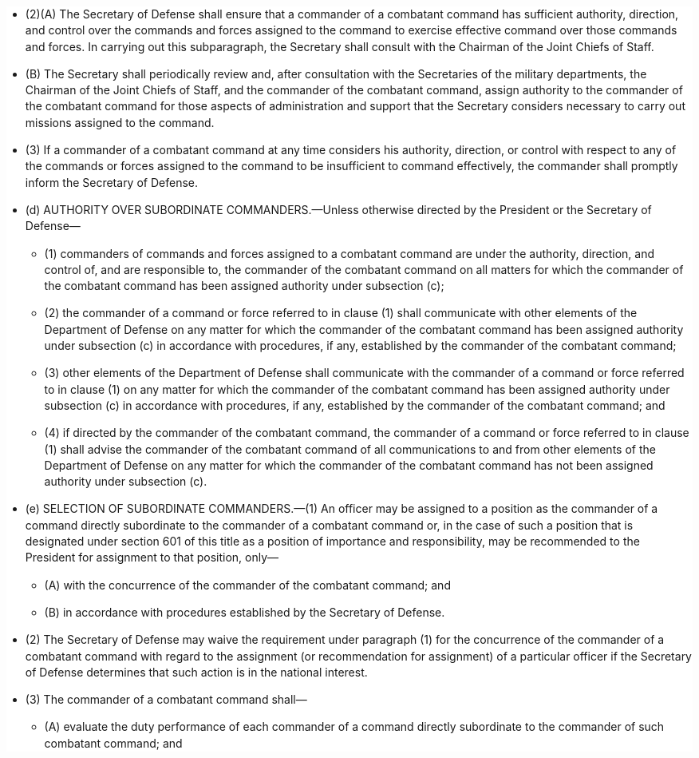 * (2)(A) The Secretary of Defense shall ensure that a commander of a combatant command has sufficient authority, direction, and control over the commands and forces assigned to the command to exercise effective command over those commands and forces. In carrying out this subparagraph, the Secretary shall consult with the Chairman of the Joint Chiefs of Staff.

* (B) The Secretary shall periodically review and, after consultation with the Secretaries of the military departments, the Chairman of the Joint Chiefs of Staff, and the commander of the combatant command, assign authority to the commander of the combatant command for those aspects of administration and support that the Secretary considers necessary to carry out missions assigned to the command.

* (3) If a commander of a combatant command at any time considers his authority, direction, or control with respect to any of the commands or forces assigned to the command to be insufficient to command effectively, the commander shall promptly inform the Secretary of Defense.

* (d) AUTHORITY OVER SUBORDINATE COMMANDERS.—Unless otherwise directed by the President or the Secretary of Defense—

  * (1) commanders of commands and forces assigned to a combatant command are under the authority, direction, and control of, and are responsible to, the commander of the combatant command on all matters for which the commander of the combatant command has been assigned authority under subsection (c);

  * (2) the commander of a command or force referred to in clause (1) shall communicate with other elements of the Department of Defense on any matter for which the commander of the combatant command has been assigned authority under subsection (c) in accordance with procedures, if any, established by the commander of the combatant command;

  * (3) other elements of the Department of Defense shall communicate with the commander of a command or force referred to in clause (1) on any matter for which the commander of the combatant command has been assigned authority under subsection (c) in accordance with procedures, if any, established by the commander of the combatant command; and

  * (4) if directed by the commander of the combatant command, the commander of a command or force referred to in clause (1) shall advise the commander of the combatant command of all communications to and from other elements of the Department of Defense on any matter for which the commander of the combatant command has not been assigned authority under subsection (c).


* (e) SELECTION OF SUBORDINATE COMMANDERS.—(1) An officer may be assigned to a position as the commander of a command directly subordinate to the commander of a combatant command or, in the case of such a position that is designated under section 601 of this title as a position of importance and responsibility, may be recommended to the President for assignment to that position, only—

  * (A) with the concurrence of the commander of the combatant command; and

  * (B) in accordance with procedures established by the Secretary of Defense.


* (2) The Secretary of Defense may waive the requirement under paragraph (1) for the concurrence of the commander of a combatant command with regard to the assignment (or recommendation for assignment) of a particular officer if the Secretary of Defense determines that such action is in the national interest.

* (3) The commander of a combatant command shall—

  * (A) evaluate the duty performance of each commander of a command directly subordinate to the commander of such combatant command; and
